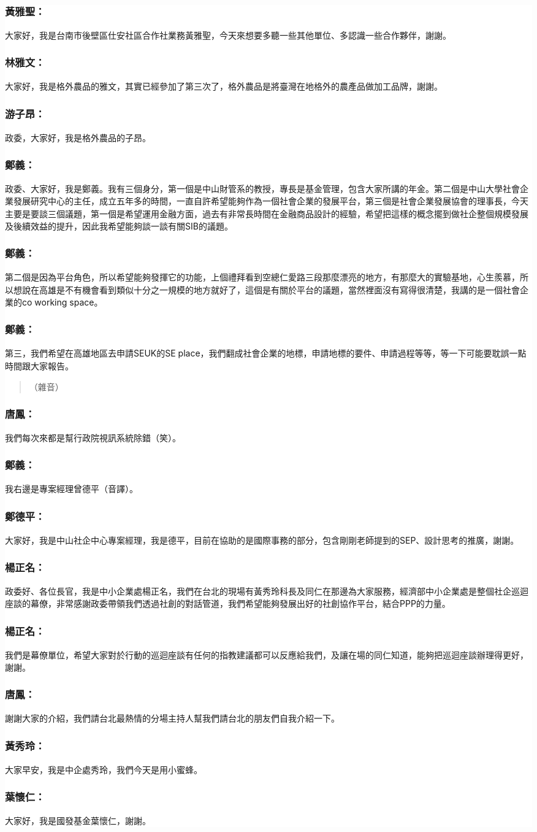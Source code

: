 ### 黃雅聖：
大家好，我是台南市後壁區仕安社區合作社業務黃雅聖，今天來想要多聽一些其他單位、多認識一些合作夥伴，謝謝。

### 林雅文：
大家好，我是格外農品的雅文，其實已經參加了第三次了，格外農品是將臺灣在地格外的農產品做加工品牌，謝謝。

### 游子昂：
政委，大家好，我是格外農品的子昂。

### 鄭義：
政委、大家好，我是鄭義。我有三個身分，第一個是中山財管系的教授，專長是基金管理，包含大家所講的年金。第二個是中山大學社會企業發展研究中心的主任，成立五年多的時間，一直自許希望能夠作為一個社會企業的發展平台，第三個是社會企業發展協會的理事長，今天主要是要談三個議題，第一個是希望運用金融方面，過去有非常長時間在金融商品設計的經驗，希望把這樣的概念擺到做社企整個規模發展及後續效益的提升，因此我希望能夠談一談有關SIB的議題。

### 鄭義：
第二個是因為平台角色，所以希望能夠發揮它的功能，上個禮拜看到空總仁愛路三段那麼漂亮的地方，有那麼大的實驗基地，心生羨慕，所以想說在高雄是不有機會看到類似十分之一規模的地方就好了，這個是有關於平台的議題，當然裡面沒有寫得很清楚，我講的是一個社會企業的co working space。

### 鄭義：
第三，我們希望在高雄地區去申請SEUK的SE place，我們翻成社會企業的地標，申請地標的要件、申請過程等等，等一下可能要耽誤一點時間跟大家報告。

> （雜音）

### 唐鳳：
我們每次來都是幫行政院視訊系統除錯（笑）。

### 鄭義：
我右邊是專案經理曾德平（音譯）。

### 鄭德平：
大家好，我是中山社企中心專案經理，我是德平，目前在協助的是國際事務的部分，包含剛剛老師提到的SEP、設計思考的推廣，謝謝。

### 楊正名：
政委好、各位長官，我是中小企業處楊正名，我們在台北的現場有黃秀玲科長及同仁在那邊為大家服務，經濟部中小企業處是整個社企巡迴座談的幕僚，非常感謝政委帶領我們透過社創的對話管道，我們希望能夠發展出好的社創協作平台，結合PPP的力量。

### 楊正名：
我們是幕僚單位，希望大家對於行動的巡迴座談有任何的指教建議都可以反應給我們，及讓在場的同仁知道，能夠把巡迴座談辦理得更好，謝謝。

### 唐鳳：
謝謝大家的介紹，我們請台北最熱情的分場主持人幫我們請台北的朋友們自我介紹一下。

### 黃秀玲：
大家早安，我是中企處秀玲，我們今天是用小蜜蜂。

### 葉懷仁：
大家好，我是國發基金葉懷仁，謝謝。
